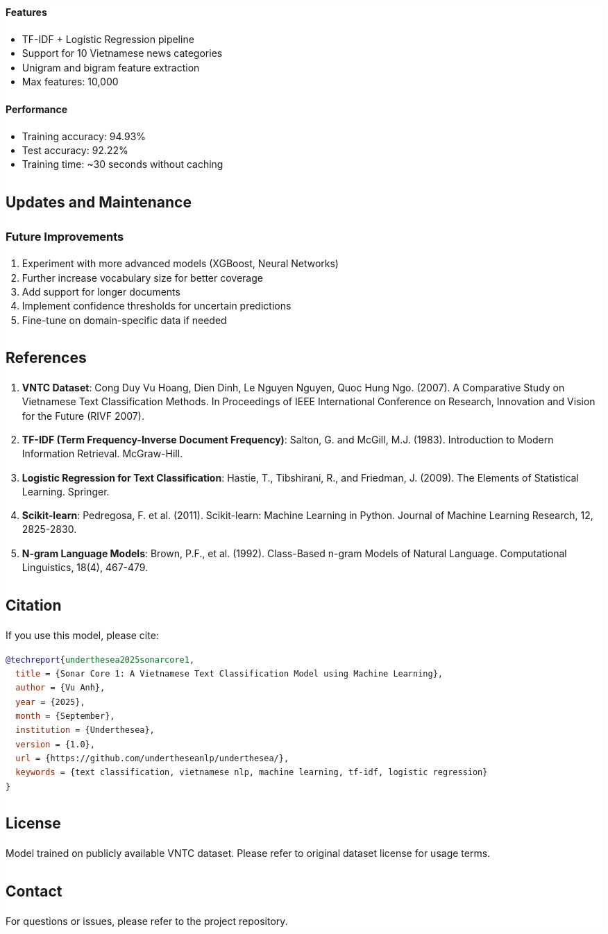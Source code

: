 #### Features
- TF-IDF + Logistic Regression pipeline
- Support for 10 Vietnamese news categories
- Unigram and bigram feature extraction
- Max features: 10,000

#### Performance
- Training accuracy: 94.93%
- Test accuracy: 92.22%
- Training time: ~30 seconds without caching

## Updates and Maintenance

### Future Improvements
1. Experiment with more advanced models (XGBoost, Neural Networks)
2. Further increase vocabulary size for better coverage
3. Add support for longer documents
4. Implement confidence thresholds for uncertain predictions
5. Fine-tune on domain-specific data if needed

## References

1. **VNTC Dataset**: Cong Duy Vu Hoang, Dien Dinh, Le Nguyen Nguyen, Quoc Hung Ngo. (2007). A Comparative Study on Vietnamese Text Classification Methods. In Proceedings of IEEE International Conference on Research, Innovation and Vision for the Future (RIVF 2007).

2. **TF-IDF (Term Frequency-Inverse Document Frequency)**: Salton, G. and McGill, M.J. (1983). Introduction to Modern Information Retrieval. McGraw-Hill.

3. **Logistic Regression for Text Classification**: Hastie, T., Tibshirani, R., and Friedman, J. (2009). The Elements of Statistical Learning. Springer.

4. **Scikit-learn**: Pedregosa, F. et al. (2011). Scikit-learn: Machine Learning in Python. Journal of Machine Learning Research, 12, 2825-2830.

5. **N-gram Language Models**: Brown, P.F., et al. (1992). Class-Based n-gram Models of Natural Language. Computational Linguistics, 18(4), 467-479.

## Citation

If you use this model, please cite:

```bibtex
@techreport{underthesea2025sonarcore1,
  title = {Sonar Core 1: A Vietnamese Text Classification Model using Machine Learning},
  author = {Vu Anh},
  year = {2025},
  month = {September},
  institution = {Underthesea},
  version = {1.0},
  url = {https://github.com/undertheseanlp/underthesea/},
  keywords = {text classification, vietnamese nlp, machine learning, tf-idf, logistic regression}
}
```

## License
Model trained on publicly available VNTC dataset. Please refer to original dataset license for usage terms.

## Contact
For questions or issues, please refer to the project repository.